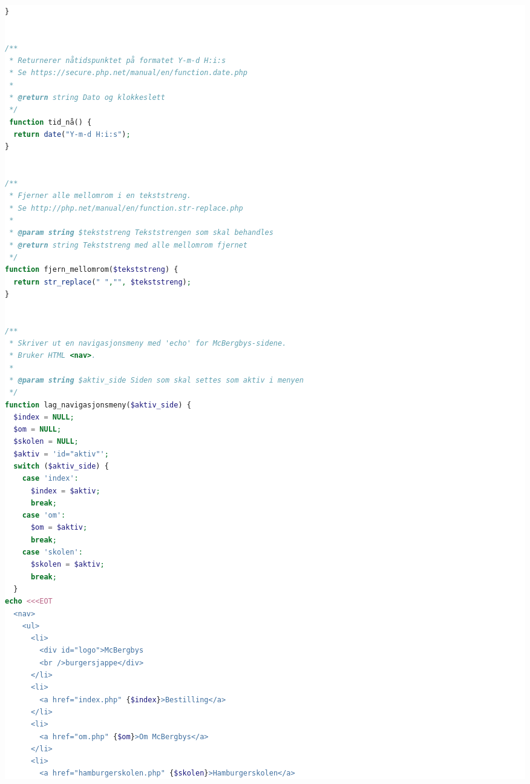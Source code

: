 ``` php
}


/**
 * Returnerer nåtidspunktet på formatet Y-m-d H:i:s
 * Se https://secure.php.net/manual/en/function.date.php
 *
 * @return string Dato og klokkeslett
 */
 function tid_nå() {
  return date("Y-m-d H:i:s");  
}


/**
 * Fjerner alle mellomrom i en tekststreng.
 * Se http://php.net/manual/en/function.str-replace.php
 *
 * @param string $tekststreng Tekststrengen som skal behandles
 * @return string Tekststreng med alle mellomrom fjernet
 */
function fjern_mellomrom($tekststreng) {
  return str_replace(" ","", $tekststreng);
}


/**
 * Skriver ut en navigasjonsmeny med 'echo' for McBergbys-sidene.
 * Bruker HTML <nav>.
 * 
 * @param string $aktiv_side Siden som skal settes som aktiv i menyen
 */
function lag_navigasjonsmeny($aktiv_side) {
  $index = NULL;
  $om = NULL;
  $skolen = NULL;
  $aktiv = 'id="aktiv"';
  switch ($aktiv_side) {
    case 'index':
      $index = $aktiv;
      break;
    case 'om':
      $om = $aktiv;
      break;
    case 'skolen':
      $skolen = $aktiv;
      break;    
  }
echo <<<EOT
  <nav>
    <ul>
      <li>
        <div id="logo">McBergbys
        <br />burgersjappe</div>
      </li>
      <li>
        <a href="index.php" {$index}>Bestilling</a>
      </li>
      <li>
        <a href="om.php" {$om}>Om McBergbys</a>
      </li>
      <li>
        <a href="hamburgerskolen.php" {$skolen}>Hamburgerskolen</a>
```